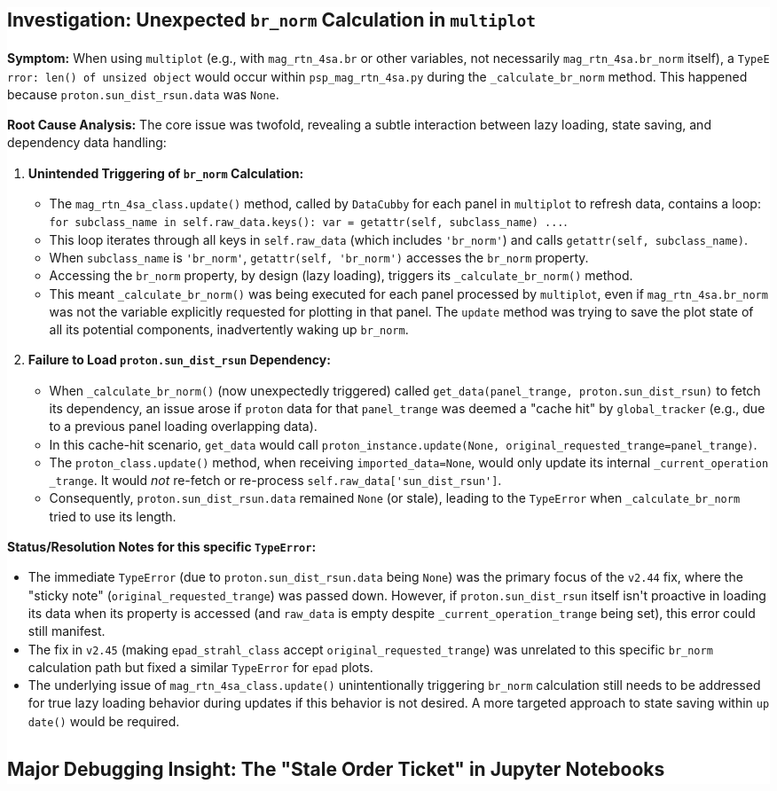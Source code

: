 ## Investigation: Unexpected `br_norm` Calculation in `multiplot`

**Symptom:**
When using `multiplot` (e.g., with `mag_rtn_4sa.br` or other variables, not necessarily `mag_rtn_4sa.br_norm` itself), a `TypeError: len() of unsized object` would occur within `psp_mag_rtn_4sa.py` during the `_calculate_br_norm` method. This happened because `proton.sun_dist_rsun.data` was `None`.

**Root Cause Analysis:**
The core issue was twofold, revealing a subtle interaction between lazy loading, state saving, and dependency data handling:

1.  **Unintended Triggering of `br_norm` Calculation:**
    *   The `mag_rtn_4sa_class.update()` method, called by `DataCubby` for each panel in `multiplot` to refresh data, contains a loop: `for subclass_name in self.raw_data.keys(): var = getattr(self, subclass_name) ...`.
    *   This loop iterates through all keys in `self.raw_data` (which includes `'br_norm'`) and calls `getattr(self, subclass_name)`.
    *   When `subclass_name` is `'br_norm'`, `getattr(self, 'br_norm')` accesses the `br_norm` property.
    *   Accessing the `br_norm` property, by design (lazy loading), triggers its `_calculate_br_norm()` method.
    *   This meant `_calculate_br_norm()` was being executed for each panel processed by `multiplot`, even if `mag_rtn_4sa.br_norm` was not the variable explicitly requested for plotting in that panel. The `update` method was trying to save the plot state of all its potential components, inadvertently waking up `br_norm`.

2.  **Failure to Load `proton.sun_dist_rsun` Dependency:**
    *   When `_calculate_br_norm()` (now unexpectedly triggered) called `get_data(panel_trange, proton.sun_dist_rsun)` to fetch its dependency, an issue arose if `proton` data for that `panel_trange` was deemed a "cache hit" by `global_tracker` (e.g., due to a previous panel loading overlapping data).
    *   In this cache-hit scenario, `get_data` would call `proton_instance.update(None, original_requested_trange=panel_trange)`.
    *   The `proton_class.update()` method, when receiving `imported_data=None`, would only update its internal `_current_operation_trange`. It would *not* re-fetch or re-process `self.raw_data['sun_dist_rsun']`.
    *   Consequently, `proton.sun_dist_rsun.data` remained `None` (or stale), leading to the `TypeError` when `_calculate_br_norm` tried to use its length.

**Status/Resolution Notes for this specific `TypeError`:**
*   The immediate `TypeError` (due to `proton.sun_dist_rsun.data` being `None`) was the primary focus of the `v2.44` fix, where the "sticky note" (`original_requested_trange`) was passed down. However, if `proton.sun_dist_rsun` itself isn't proactive in loading its data when its property is accessed (and `raw_data` is empty despite `_current_operation_trange` being set), this error could still manifest.
*   The fix in `v2.45` (making `epad_strahl_class` accept `original_requested_trange`) was unrelated to this specific `br_norm` calculation path but fixed a similar `TypeError` for `epad` plots.
*   The underlying issue of `mag_rtn_4sa_class.update()` unintentionally triggering `br_norm` calculation still needs to be addressed for true lazy loading behavior during updates if this behavior is not desired. A more targeted approach to state saving within `update()` would be required. 

## Major Debugging Insight: The "Stale Order Ticket" in Jupyter Notebooks
